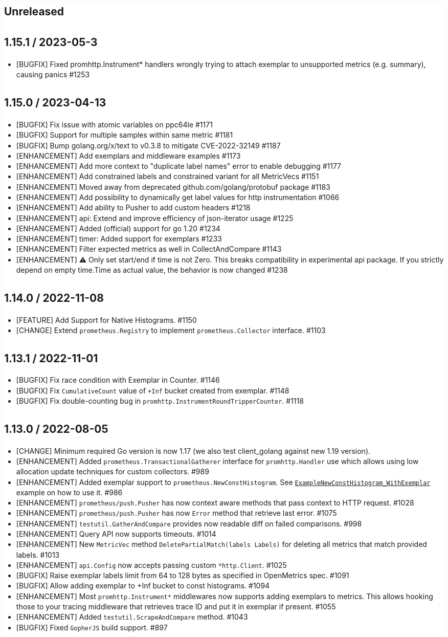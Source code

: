 ## Unreleased

## 1.15.1 / 2023-05-3

* [BUGFIX] Fixed promhttp.Instrument* handlers wrongly trying to attach exemplar to unsupported metrics (e.g. summary), \
causing panics #1253

## 1.15.0 / 2023-04-13

* [BUGFIX] Fix issue with atomic variables on ppc64le #1171
* [BUGFIX] Support for multiple samples within same metric #1181
* [BUGFIX] Bump golang.org/x/text to v0.3.8 to mitigate CVE-2022-32149 #1187
* [ENHANCEMENT] Add exemplars and middleware examples #1173
* [ENHANCEMENT] Add more context to "duplicate label names" error to enable debugging #1177
* [ENHANCEMENT] Add constrained labels and constrained variant for all MetricVecs #1151
* [ENHANCEMENT] Moved away from deprecated github.com/golang/protobuf package #1183
* [ENHANCEMENT] Add possibility to dynamically get label values for http instrumentation #1066
* [ENHANCEMENT] Add ability to Pusher to add custom headers #1218
* [ENHANCEMENT] api: Extend and improve efficiency of json-iterator usage #1225
* [ENHANCEMENT] Added (official) support for go 1.20 #1234
* [ENHANCEMENT] timer: Added support for exemplars #1233
* [ENHANCEMENT] Filter expected metrics as well in CollectAndCompare #1143
* [ENHANCEMENT] :warning: Only set start/end if time is not Zero. This breaks compatibility in experimental api package. If you strictly depend on empty time.Time as actual value, the behavior is now changed #1238

## 1.14.0 / 2022-11-08

* [FEATURE] Add Support for Native Histograms. #1150
* [CHANGE] Extend `prometheus.Registry` to implement `prometheus.Collector` interface. #1103

## 1.13.1 / 2022-11-01

* [BUGFIX] Fix race condition with Exemplar in Counter. #1146
* [BUGFIX] Fix `CumulativeCount` value of `+Inf` bucket created from exemplar. #1148
* [BUGFIX] Fix double-counting bug in `promhttp.InstrumentRoundTripperCounter`. #1118

## 1.13.0 / 2022-08-05

* [CHANGE] Minimum required Go version is now 1.17 (we also test client_golang against new 1.19 version).
* [ENHANCEMENT] Added `prometheus.TransactionalGatherer` interface for `promhttp.Handler` use which allows using low allocation update techniques for custom collectors. #989
* [ENHANCEMENT] Added exemplar support to `prometheus.NewConstHistogram`. See [`ExampleNewConstHistogram_WithExemplar`](prometheus/examples_test.go#L602) example on how to use it. #986
* [ENHANCEMENT] `prometheus/push.Pusher` has now context aware methods that pass context to HTTP request. #1028
* [ENHANCEMENT] `prometheus/push.Pusher` has now `Error` method that retrieve last error. #1075
* [ENHANCEMENT] `testutil.GatherAndCompare` provides now readable diff on failed comparisons. #998
* [ENHANCEMENT] Query API now supports timeouts. #1014
* [ENHANCEMENT] New `MetricVec` method `DeletePartialMatch(labels Labels)` for deleting all metrics that match provided labels. #1013
* [ENHANCEMENT] `api.Config` now accepts passing custom `*http.Client`. #1025
* [BUGFIX] Raise exemplar labels limit from 64 to 128 bytes as specified in OpenMetrics spec. #1091
* [BUGFIX] Allow adding exemplar to +Inf bucket to const histograms. #1094
* [ENHANCEMENT] Most `promhttp.Instrument*` middlewares now supports adding exemplars to metrics. This allows hooking those to your tracing middleware that retrieves trace ID and put it in exemplar if present. #1055
* [ENHANCEMENT] Added `testutil.ScrapeAndCompare` method. #1043
* [BUGFIX] Fixed `GopherJS` build support. #897